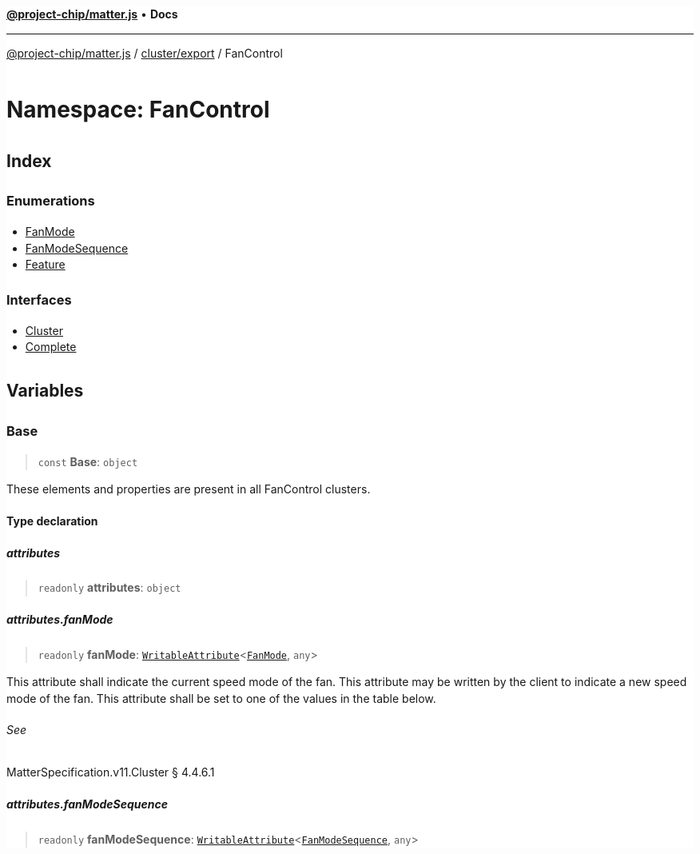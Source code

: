 [**@project-chip/matter.js**](../../../../README.md) • **Docs**

***

[@project-chip/matter.js](../../../../modules.md) / [cluster/export](../../README.md) / FanControl

# Namespace: FanControl

## Index

### Enumerations

- [FanMode](enumerations/FanMode.md)
- [FanModeSequence](enumerations/FanModeSequence.md)
- [Feature](enumerations/Feature.md)

### Interfaces

- [Cluster](interfaces/Cluster.md)
- [Complete](interfaces/Complete.md)

## Variables

### Base

> `const` **Base**: `object`

These elements and properties are present in all FanControl clusters.

#### Type declaration

##### attributes

> `readonly` **attributes**: `object`

##### attributes.fanMode

> `readonly` **fanMode**: [`WritableAttribute`](../../interfaces/WritableAttribute.md)\<[`FanMode`](enumerations/FanMode.md), `any`\>

This attribute shall indicate the current speed mode of the fan. This attribute may be written by the
client to indicate a new speed mode of the fan. This attribute shall be set to one of the values in the
table below.

###### See

MatterSpecification.v11.Cluster § 4.4.6.1

##### attributes.fanModeSequence

> `readonly` **fanModeSequence**: [`WritableAttribute`](../../interfaces/WritableAttribute.md)\<[`FanModeSequence`](enumerations/FanModeSequence.md), `any`\>
